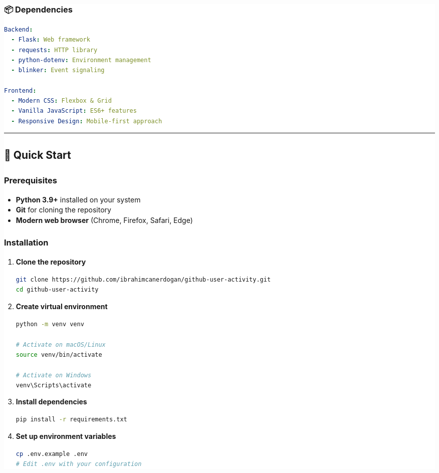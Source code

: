 </div>

### 📦 Dependencies

```yaml
Backend:
  - Flask: Web framework
  - requests: HTTP library
  - python-dotenv: Environment management
  - blinker: Event signaling

Frontend:
  - Modern CSS: Flexbox & Grid
  - Vanilla JavaScript: ES6+ features
  - Responsive Design: Mobile-first approach
```

---

## 🚀 Quick Start

### Prerequisites

- **Python 3.9+** installed on your system
- **Git** for cloning the repository
- **Modern web browser** (Chrome, Firefox, Safari, Edge)

### Installation

1. **Clone the repository**
   ```bash
   git clone https://github.com/ibrahimcanerdogan/github-user-activity.git
   cd github-user-activity
   ```

2. **Create virtual environment**
   ```bash
   python -m venv venv
   
   # Activate on macOS/Linux
   source venv/bin/activate
   
   # Activate on Windows
   venv\Scripts\activate
   ```

3. **Install dependencies**
   ```bash
   pip install -r requirements.txt
   ```

4. **Set up environment variables**
   ```bash
   cp .env.example .env
   # Edit .env with your configuration
   ```
